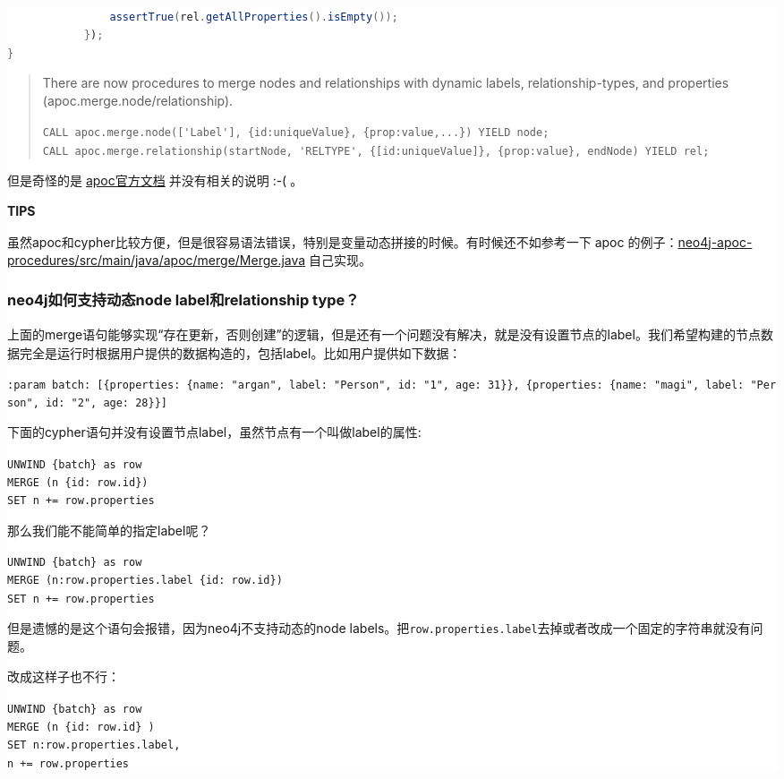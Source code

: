 ```java
                assertTrue(rel.getAllProperties().isEmpty());
            });
}
```


> There are now procedures to merge nodes and relationships with dynamic labels, relationship-types, and properties (apoc.merge.node/relationship).
>
>```
> CALL apoc.merge.node(['Label'], {id:uniqueValue}, {prop:value,...}) YIELD node;
> CALL apoc.merge.relationship(startNode, 'RELTYPE', {[id:uniqueValue]}, {prop:value}, endNode) YIELD rel;
>```

但是奇怪的是 [apoc官方文档](https://neo4j-contrib.github.io/neo4j-apoc-procedures/) 并没有相关的说明 :-( 。

**TIPS**

虽然apoc和cypher比较方便，但是很容易语法错误，特别是变量动态拼接的时候。有时候还不如参考一下 apoc 的例子：[neo4j-apoc-procedures/src/main/java/apoc/merge/Merge.java](https://github.com/neo4j-contrib/neo4j-apoc-procedures/blob/23065dd721c1742dd02b417948b827dbb7cf12a6/src/main/java/apoc/merge/Merge.java) 自己实现。


### neo4j如何支持动态node label和relationship type？

上面的merge语句能够实现“存在更新，否则创建”的逻辑，但是还有一个问题没有解决，就是没有设置节点的label。我们希望构建的节点数据完全是运行时根据用户提供的数据构造的，包括label。比如用户提供如下数据：


```cypher
:param batch: [{properties: {name: "argan", label: "Person", id: "1", age: 31}}, {properties: {name: "magi", label: "Person", id: "2", age: 28}}]
```

下面的cypher语句并没有设置节点label，虽然节点有一个叫做label的属性:

```cypher
UNWIND {batch} as row 
MERGE (n {id: row.id})
SET n += row.properties
```

那么我们能不能简单的指定label呢？

```cypher
UNWIND {batch} as row 
MERGE (n:row.properties.label {id: row.id})
SET n += row.properties
```

但是遗憾的是这个语句会报错，因为neo4j不支持动态的node labels。把`row.properties.label`去掉或者改成一个固定的字符串就没有问题。

改成这样子也不行：

```
UNWIND {batch} as row  
MERGE (n {id: row.id} )  
SET n:row.properties.label, 
n += row.properties
```
